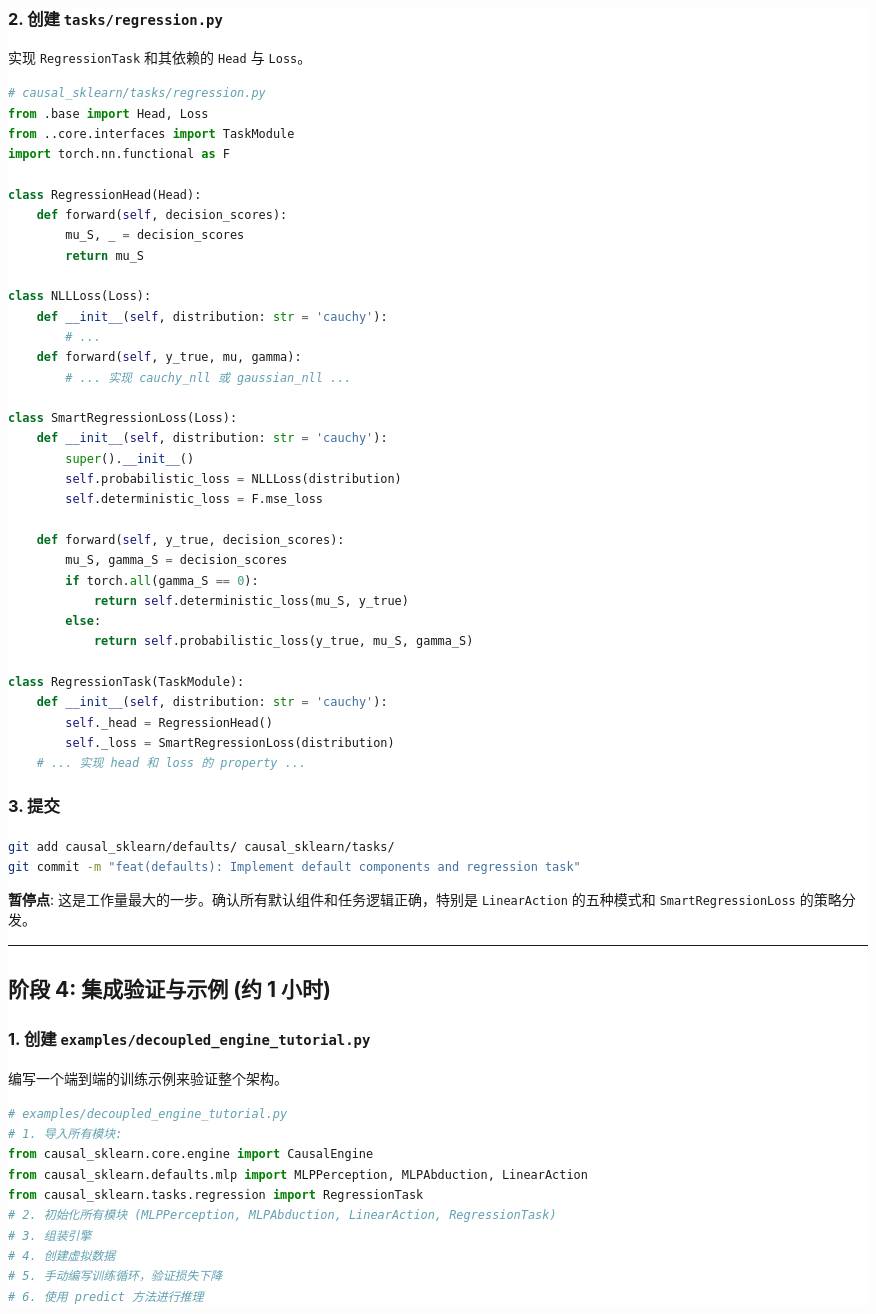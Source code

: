 ### 2. 创建 `tasks/regression.py`
实现 `RegressionTask` 和其依赖的 `Head` 与 `Loss`。
```python
# causal_sklearn/tasks/regression.py
from .base import Head, Loss
from ..core.interfaces import TaskModule
import torch.nn.functional as F

class RegressionHead(Head):
    def forward(self, decision_scores):
        mu_S, _ = decision_scores
        return mu_S

class NLLLoss(Loss):
    def __init__(self, distribution: str = 'cauchy'):
        # ...
    def forward(self, y_true, mu, gamma):
        # ... 实现 cauchy_nll 或 gaussian_nll ...

class SmartRegressionLoss(Loss):
    def __init__(self, distribution: str = 'cauchy'):
        super().__init__()
        self.probabilistic_loss = NLLLoss(distribution)
        self.deterministic_loss = F.mse_loss
    
    def forward(self, y_true, decision_scores):
        mu_S, gamma_S = decision_scores
        if torch.all(gamma_S == 0):
            return self.deterministic_loss(mu_S, y_true)
        else:
            return self.probabilistic_loss(y_true, mu_S, gamma_S)

class RegressionTask(TaskModule):
    def __init__(self, distribution: str = 'cauchy'):
        self._head = RegressionHead()
        self._loss = SmartRegressionLoss(distribution)
    # ... 实现 head 和 loss 的 property ...
```

### 3. 提交
```bash
git add causal_sklearn/defaults/ causal_sklearn/tasks/
git commit -m "feat(defaults): Implement default components and regression task"
```
**暂停点**: 这是工作量最大的一步。确认所有默认组件和任务逻辑正确，特别是 `LinearAction` 的五种模式和 `SmartRegressionLoss` 的策略分发。

---

## 阶段 4: 集成验证与示例 (约 1 小时)

### 1. 创建 `examples/decoupled_engine_tutorial.py`
编写一个端到端的训练示例来验证整个架构。
```python
# examples/decoupled_engine_tutorial.py
# 1. 导入所有模块:
from causal_sklearn.core.engine import CausalEngine
from causal_sklearn.defaults.mlp import MLPPerception, MLPAbduction, LinearAction
from causal_sklearn.tasks.regression import RegressionTask
# 2. 初始化所有模块 (MLPPerception, MLPAbduction, LinearAction, RegressionTask)
# 3. 组装引擎
# 4. 创建虚拟数据
# 5. 手动编写训练循环，验证损失下降
# 6. 使用 predict 方法进行推理
```